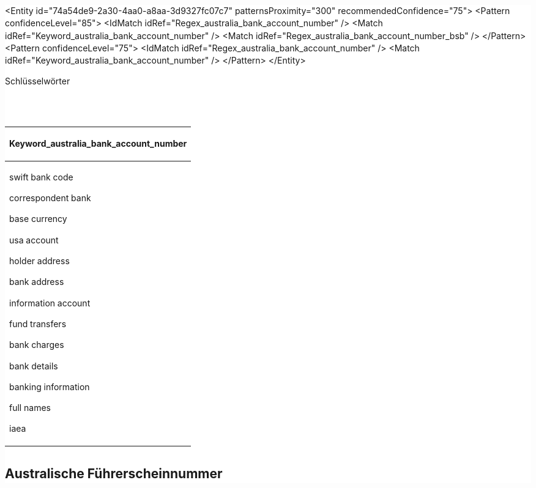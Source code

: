 &lt;Entity id=&quot;74a54de9-2a30-4aa0-a8aa-3d9327fc07c7&quot; patternsProximity=&quot;300&quot; recommendedConfidence=&quot;75&quot;&gt;
  &lt;Pattern confidenceLevel=&quot;85&quot;&gt;
        &lt;IdMatch idRef=&quot;Regex_australia_bank_account_number&quot; /&gt;
        &lt;Match idRef=&quot;Keyword_australia_bank_account_number&quot; /&gt;
        &lt;Match idRef=&quot;Regex_australia_bank_account_number_bsb&quot; /&gt;
  &lt;/Pattern&gt;
  &lt;Pattern confidenceLevel=&quot;75&quot;&gt;
        &lt;IdMatch idRef=&quot;Regex_australia_bank_account_number&quot; /&gt;
        &lt;Match idRef=&quot;Keyword_australia_bank_account_number&quot; /&gt;
  &lt;/Pattern&gt;
 &lt;/Entity&gt;</code></pre></td>
</tr>
<tr class="odd">
<td><p>Schlüsselwörter</p></td>
<td><h3 id="section-5"> </h3>
<div>
<table>
<colgroup>
<col style="width: 100%" />
</colgroup>
<thead>
<tr class="header">
<th><p>Keyword_australia_bank_account_number</p></th>
</tr>
</thead>
<tbody>
<tr class="odd">
<td><p>swift bank code</p>
<p>correspondent bank</p>
<p>base currency</p>
<p>usa account</p>
<p>holder address</p>
<p>bank address</p>
<p>information account</p>
<p>fund transfers</p>
<p>bank charges</p>
<p>bank details</p>
<p>banking information</p>
<p>full names</p>
<p>iaea</p></td>
</tr>
</tbody>
</table>

</div></td>
</tr>
</tbody>
</table>


## Australische Führerscheinnummer
